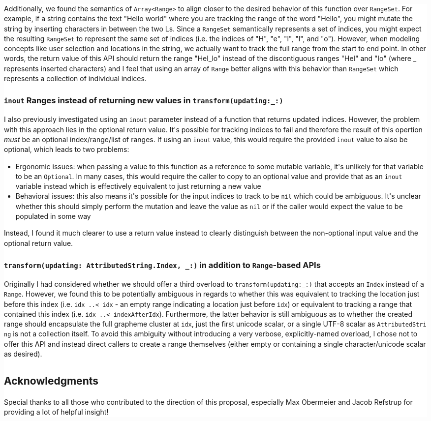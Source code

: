 Additionally, we found the semantics of `Array<Range>` to align closer to the desired behavior of this function over `RangeSet`. For example, if a string contains the text "Hello world" where you are tracking the range of the word "Hello", you might mutate the string by inserting characters in between the two Ls. Since a `RangeSet` semantically represents a set of indices, you might expect the resulting `RangeSet` to represent the same set of indices (i.e. the indices of "H", "e", "l", "l", and "o"). However, when modeling concepts like user selection and locations in the string, we actually want to track the full range from the start to end point. In other words, the return value of this API should return the range "Hel_lo" instead of the discontiguous ranges "Hel" and "lo" (where _ represents inserted characters) and I feel that using an array of `Range` better aligns with this behavior than `RangeSet` which represents a collection of individual indices.

### `inout` Ranges instead of returning new values in `transform(updating:_:)`

I also previously investigated using an `inout` parameter instead of a function that returns updated indices. However, the problem with this approach lies in the optional return value. It's possible for tracking indices to fail and therefore the result of this opertion _must_ be an optional index/range/list of ranges. If using an `inout` value, this would require the provided `inout` value to also be optional, which leads to two problems:

- Ergonomic issues: when passing a value to this function as a reference to some mutable variable, it's unlikely for that variable to be an `Optional`. In many cases, this would require the caller to copy to an optional value and provide that as an `inout` variable instead which is effectively equivalent to just returning a new value
- Behavioral issues: this also means it's possible for the input indices to track to be `nil` which could be ambiguous. It's unclear whether this should simply perform the mutation and leave the value as `nil` or if the caller would expect the value to be populated in some way

Instead, I found it much clearer to use a return value instead to clearly distinguish between the non-optional input value and the optional return value.

### `transform(updating: AttributedString.Index, _:)` in addition to `Range`-based APIs

Originally I had considered whether we should offer a third overload to `transform(updating:_:)` that accepts an `Index` instead of a `Range`. However, we found this to be potentially ambiguous in regards to whether this was equivalent to tracking the location just before this index (i.e. `idx ..< idx` - an empty range indicating a location just before `idx`) or equivalent to tracking a range that contained this index (i.e. `idx ..< indexAfterIdx`). Furthermore, the latter behavior is still ambiguous as to whether the created range should encapsulate the full grapheme cluster at `idx`, just the first unicode scalar, or a single UTF-8 scalar as `AttributedString` is not a collection itself. To avoid this ambiguity without introducing a very verbose, explicitly-named overload, I chose not to offer this API and instead direct callers to create a range themselves (either empty or containing a single character/unicode scalar as desired).

## Acknowledgments

Special thanks to all those who contributed to the direction of this proposal, especially Max Obermeier and Jacob Refstrup for providing a lot of helpful insight!
